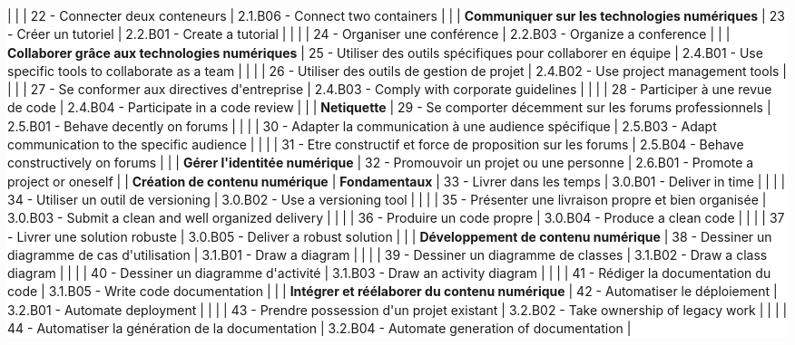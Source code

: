 |                                                     |                                                                    | 22 - Connecter deux conteneurs                                | 2.1.B06 - Connect two containers                                      |
|                                                     | **Communiquer sur les technologies numériques**                    | 23 - Créer un tutoriel                                        | 2.2.B01 - Create a tutorial                                           |
|                                                     |                                                                    | 24 - Organiser une conférence                                 | 2.2.B03 - Organize a conference                                       |
|                                                     | **Collaborer grâce aux technologies numériques**                   | 25 - Utiliser des outils spécifiques pour collaborer en équipe | 2.4.B01 - Use specific tools to collaborate as a team              |
|                                                     |                                                                    | 26 - Utiliser des outils de gestion de projet                | 2.4.B02 - Use project management tools                                |
|                                                     |                                                                    | 27 - Se conformer aux directives d'entreprise                | 2.4.B03 - Comply with corporate guidelines                            |
|                                                     |                                                                    | 28 - Participer à une revue de code                          | 2.4.B04 - Participate in a code review                                |
|                                                     | **Netiquette**                                                     | 29 - Se comporter décemment sur les forums professionnels    | 2.5.B01 - Behave decently on forums                                   |
|                                                     |                                                                    | 30 - Adapter la communication à une audience spécifique      | 2.5.B03 - Adapt communication to the specific audience                |
|                                                     |                                                                    | 31 - Etre constructif et force de proposition sur les forums | 2.5.B04 - Behave constructively on forums                             |
|                                                     | **Gérer l'identitée numérique**                                    | 32 - Promouvoir un projet ou une personne                    | 2.6.B01 - Promote a project or oneself                                |
| **Création de contenu numérique**                   | **Fondamentaux**                                                   | 33 - Livrer dans les temps                                    | 3.0.B01 - Deliver in time                                              |
|                                                     |                                                                    | 34 - Utiliser un outil de versioning                          | 3.0.B02 - Use a versioning tool                                       |
|                                                     |                                                                    | 35 - Présenter une livraison propre et bien organisée        | 3.0.B03 - Submit a clean and well organized delivery                  |
|                                                     |                                                                    | 36 - Produire un code propre                                  | 3.0.B04 - Produce a clean code                                        |
|                                                     |                                                                    | 37 - Livrer une solution robuste                              | 3.0.B05 - Deliver a robust solution                                    |
|                                                     | **Développement de contenu numérique**                             | 38 - Dessiner un diagramme de cas d'utilisation              | 3.1.B01 - Draw a diagram                                              |
|                                                     |                                                                    | 39 - Dessiner un diagramme de classes                         | 3.1.B02 - Draw a class diagram                                        |
|                                                     |                                                                    | 40 - Dessiner un diagramme d'activité                         | 3.1.B03 - Draw an activity diagram                                    |
|                                                     |                                                                    | 41 - Rédiger la documentation du code                         | 3.1.B05 - Write code documentation                                    |
|                                                     | **Intégrer et réélaborer du contenu numérique**                    | 42 - Automatiser le déploiement                               | 3.2.B01 - Automate deployment                                         |
|                                                     |                                                                    | 43 - Prendre possession d'un projet existant                 | 3.2.B02 - Take ownership of legacy work                               |
|                                                     |                                                                    | 44 - Automatiser la génération de la documentation           | 3.2.B04 - Automate generation of documentation                        |